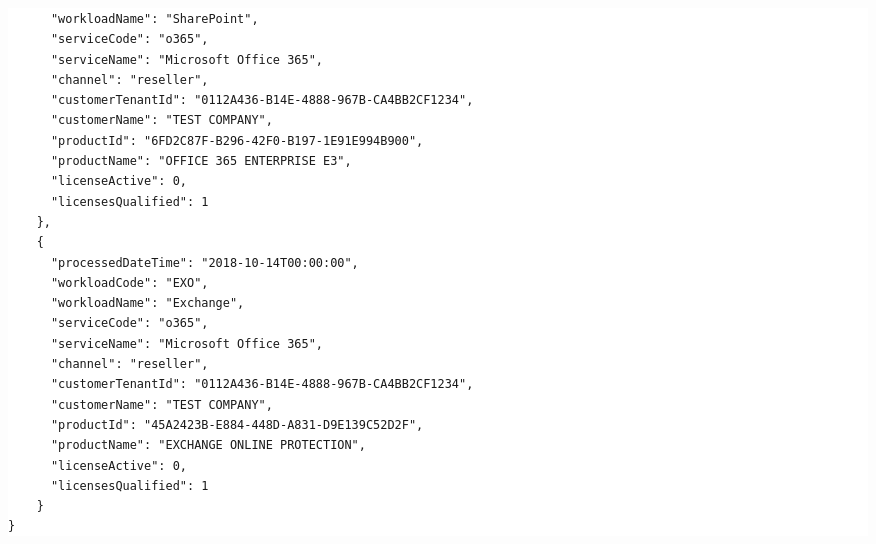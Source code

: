```http
      "workloadName": "SharePoint",
      "serviceCode": "o365",
      "serviceName": "Microsoft Office 365",
      "channel": "reseller",
      "customerTenantId": "0112A436-B14E-4888-967B-CA4BB2CF1234",
      "customerName": "TEST COMPANY",
      "productId": "6FD2C87F-B296-42F0-B197-1E91E994B900",
      "productName": "OFFICE 365 ENTERPRISE E3",
      "licenseActive": 0,
      "licensesQualified": 1
    },
    {
      "processedDateTime": "2018-10-14T00:00:00",
      "workloadCode": "EXO",
      "workloadName": "Exchange",
      "serviceCode": "o365",
      "serviceName": "Microsoft Office 365",
      "channel": "reseller",
      "customerTenantId": "0112A436-B14E-4888-967B-CA4BB2CF1234",
      "customerName": "TEST COMPANY",
      "productId": "45A2423B-E884-448D-A831-D9E139C52D2F",
      "productName": "EXCHANGE ONLINE PROTECTION",
      "licenseActive": 0,
      "licensesQualified": 1
    }
}
```